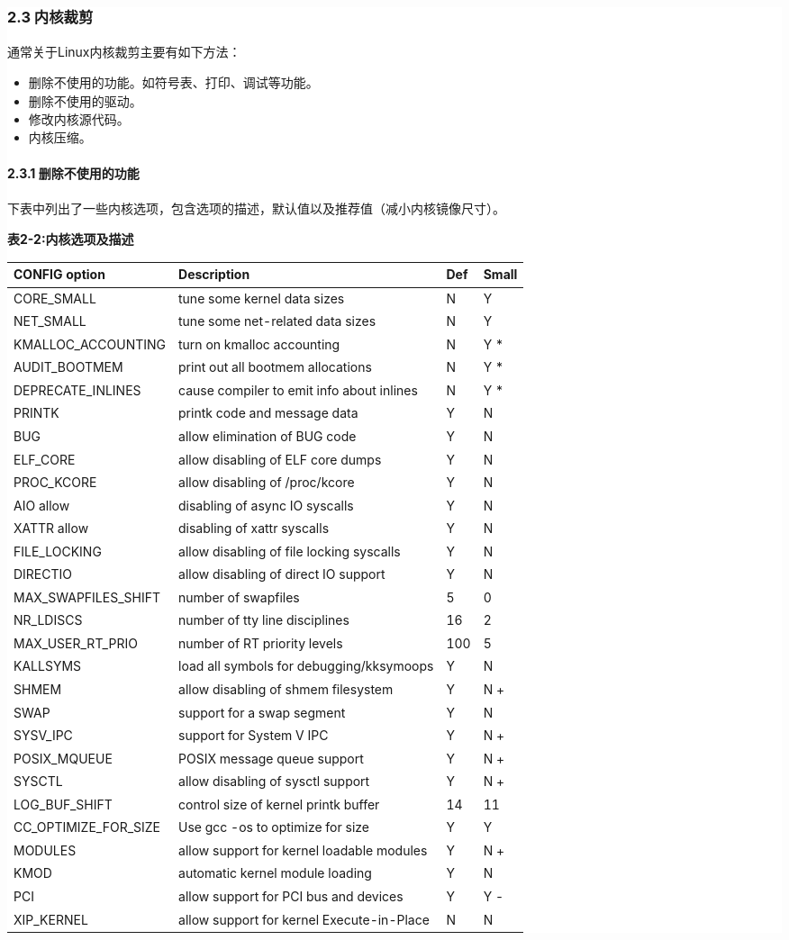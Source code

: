 ### 2.3 内核裁剪

通常关于Linux内核裁剪主要有如下方法：

- 删除不使用的功能。如符号表、打印、调试等功能。
- 删除不使用的驱动。
- 修改内核源代码。
- 内核压缩。

#### 2.3.1 删除不使用的功能

下表中列出了一些内核选项，包含选项的描述，默认值以及推荐值（减小内核镜像尺寸）。

**表2-2:内核选项及描述**

| CONFIG option | Description | Def | Small |
| :--- | :--- | :--- | :--- |
| CORE_SMALL |tune some kernel data sizes |N |Y|
| NET_SMALL |tune some net-related data sizes| N| Y|
| KMALLOC_ACCOUNTING |turn on kmalloc accounting |N |Y *|
| AUDIT_BOOTMEM |print out all bootmem allocations| N |Y *|
| DEPRECATE_INLINES |cause compiler to emit info about inlines| N |Y *|
| PRINTK |printk code and message data |Y| N|
| BUG |allow elimination of BUG code |Y |N|
| ELF_CORE |allow disabling of ELF core dumps |Y |N|
| PROC_KCORE |allow disabling of /proc/kcore| Y |N|
| AIO allow |disabling of async IO syscalls |Y| N|
| XATTR allow |disabling of xattr syscalls| Y |N|
| FILE_LOCKING |allow disabling of file locking syscalls |Y |N|
| DIRECTIO |allow disabling of direct IO support| Y| N|
| MAX_SWAPFILES_SHIFT |number of swapfiles |5| 0|
| NR_LDISCS |number of tty line disciplines |16| 2|
| MAX_USER_RT_PRIO| number of RT priority levels |100 |5|
| KALLSYMS| load all symbols for debugging/kksymoops |Y |N|
| SHMEM |allow disabling of shmem filesystem |Y| N +|
| SWAP |support for a swap segment |Y| N|
| SYSV_IPC |support for System V IPC |Y| N +|
| POSIX_MQUEUE |POSIX message queue support |Y |N +|
| SYSCTL |allow disabling of sysctl support |Y| N +|
| LOG_BUF_SHIFT |control size of kernel printk buffer |14 |11|
| CC_OPTIMIZE_FOR_SIZE| Use gcc -os to optimize for size| Y |Y|
| MODULES| allow support for kernel loadable modules |Y |N +|
| KMOD |automatic kernel module loading| Y |N|
| PCI |allow support for PCI bus and devices |Y |Y -|
| XIP_KERNEL |allow support for kernel Execute-in-Place |N |N|